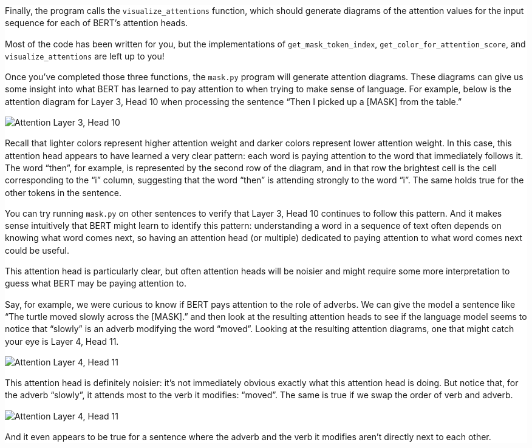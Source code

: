 Finally, the program calls the `visualize_attentions` function, which
should generate diagrams of the attention values for the input sequence
for each of BERT’s attention heads.

Most of the code has been written for you, but the implementations of
`get_mask_token_index`, `get_color_for_attention_score`, and
`visualize_attentions` are left up to you!

Once you’ve completed those three functions, the `mask.py` program will
generate attention diagrams. These diagrams can give us some insight
into what BERT has learned to pay attention to when trying to make sense
of language. For example, below is the attention diagram for Layer 3,
Head 10 when processing the sentence “Then I picked up a \[MASK\] from
the table.”

![Attention Layer 3, Head 10](../images/attention_3_10_1.png)

Recall that lighter colors represent higher attention weight and darker
colors represent lower attention weight. In this case, this attention
head appears to have learned a very clear pattern: each word is paying
attention to the word that immediately follows it. The word “then”, for
example, is represented by the second row of the diagram, and in that
row the brightest cell is the cell corresponding to the “i” column,
suggesting that the word “then” is attending strongly to the word “i”.
The same holds true for the other tokens in the sentence.

You can try running `mask.py` on other sentences to verify that Layer 3,
Head 10 continues to follow this pattern. And it makes sense intuitively
that BERT might learn to identify this pattern: understanding a word in
a sequence of text often depends on knowing what word comes next, so
having an attention head (or multiple) dedicated to paying attention to
what word comes next could be useful.

This attention head is particularly clear, but often attention heads
will be noisier and might require some more interpretation to guess what
BERT may be paying attention to.

Say, for example, we were curious to know if BERT pays attention to the
role of adverbs. We can give the model a sentence like “The turtle moved
slowly across the \[MASK\].” and then look at the resulting attention
heads to see if the language model seems to notice that “slowly” is an
adverb modifying the word “moved”. Looking at the resulting attention
diagrams, one that might catch your eye is Layer 4, Head 11.

![Attention Layer 4, Head 11](../images/attention_4_11_1.png)

This attention head is definitely noisier: it’s not immediately obvious
exactly what this attention head is doing. But notice that, for the
adverb “slowly”, it attends most to the verb it modifies: “moved”. The
same is true if we swap the order of verb and adverb.

![Attention Layer 4, Head 11](../images/attention_4_11_2.png)

And it even appears to be true for a sentence where the adverb and the
verb it modifies aren’t directly next to each other.
